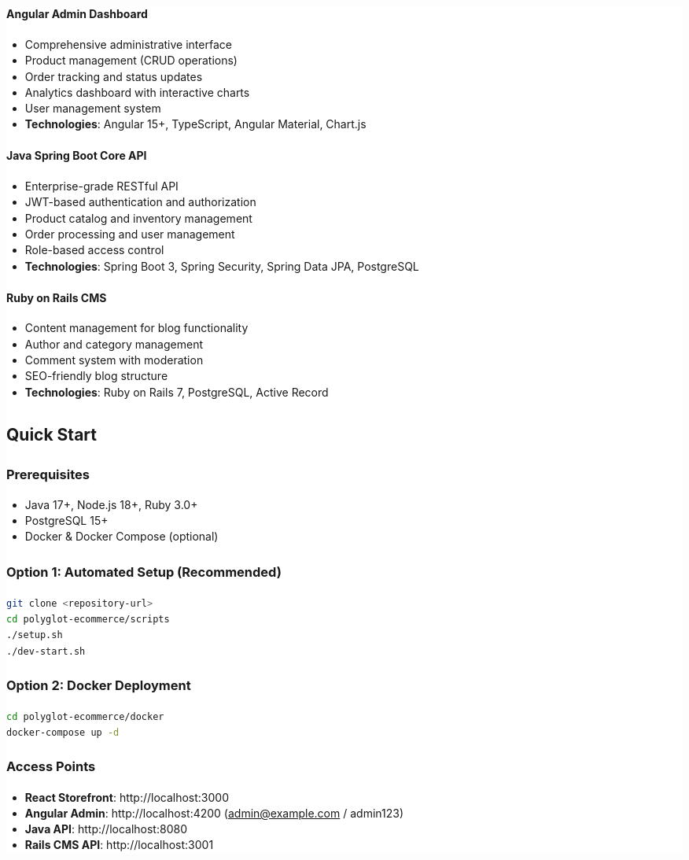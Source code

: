 #### Angular Admin Dashboard
- Comprehensive administrative interface
- Product management (CRUD operations)
- Order tracking and status updates
- Analytics dashboard with interactive charts
- User management system
- **Technologies**: Angular 15+, TypeScript, Angular Material, Chart.js

#### Java Spring Boot Core API
- Enterprise-grade RESTful API
- JWT-based authentication and authorization
- Product catalog and inventory management
- Order processing and user management
- Role-based access control
- **Technologies**: Spring Boot 3, Spring Security, Spring Data JPA, PostgreSQL

#### Ruby on Rails CMS
- Content management for blog functionality
- Author and category management
- Comment system with moderation
- SEO-friendly blog structure
- **Technologies**: Ruby on Rails 7, PostgreSQL, Active Record

## Quick Start

### Prerequisites
- Java 17+, Node.js 18+, Ruby 3.0+
- PostgreSQL 15+
- Docker & Docker Compose (optional)

### Option 1: Automated Setup (Recommended)
```bash
git clone <repository-url>
cd polyglot-ecommerce/scripts
./setup.sh
./dev-start.sh
```

### Option 2: Docker Deployment
```bash
cd polyglot-ecommerce/docker
docker-compose up -d
```

### Access Points
- **React Storefront**: http://localhost:3000
- **Angular Admin**: http://localhost:4200 (admin@example.com / admin123)
- **Java API**: http://localhost:8080
- **Rails CMS API**: http://localhost:3001
